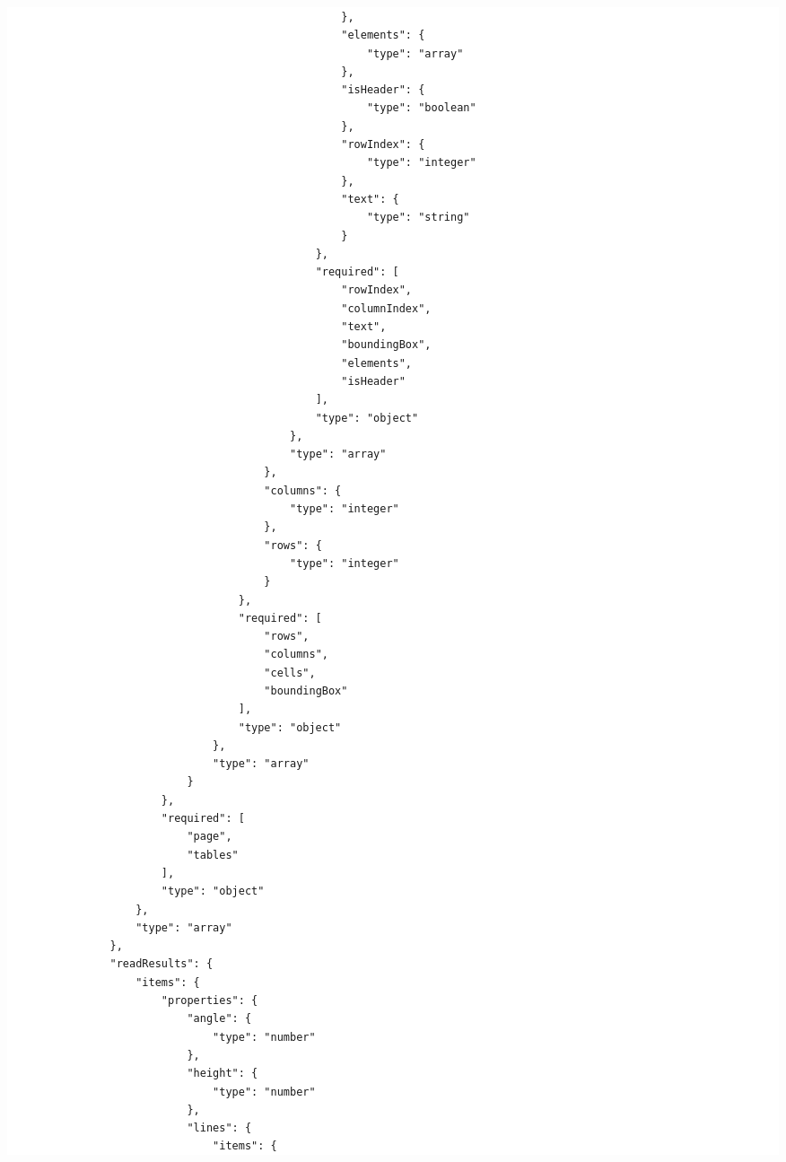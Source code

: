 ```
                                                    },
                                                    "elements": {
                                                        "type": "array"
                                                    },
                                                    "isHeader": {
                                                        "type": "boolean"
                                                    },
                                                    "rowIndex": {
                                                        "type": "integer"
                                                    },
                                                    "text": {
                                                        "type": "string"
                                                    }
                                                },
                                                "required": [
                                                    "rowIndex",
                                                    "columnIndex",
                                                    "text",
                                                    "boundingBox",
                                                    "elements",
                                                    "isHeader"
                                                ],
                                                "type": "object"
                                            },
                                            "type": "array"
                                        },
                                        "columns": {
                                            "type": "integer"
                                        },
                                        "rows": {
                                            "type": "integer"
                                        }
                                    },
                                    "required": [
                                        "rows",
                                        "columns",
                                        "cells",
                                        "boundingBox"
                                    ],
                                    "type": "object"
                                },
                                "type": "array"
                            }
                        },
                        "required": [
                            "page",
                            "tables"
                        ],
                        "type": "object"
                    },
                    "type": "array"
                },
                "readResults": {
                    "items": {
                        "properties": {
                            "angle": {
                                "type": "number"
                            },
                            "height": {
                                "type": "number"
                            },
                            "lines": {
                                "items": {
```